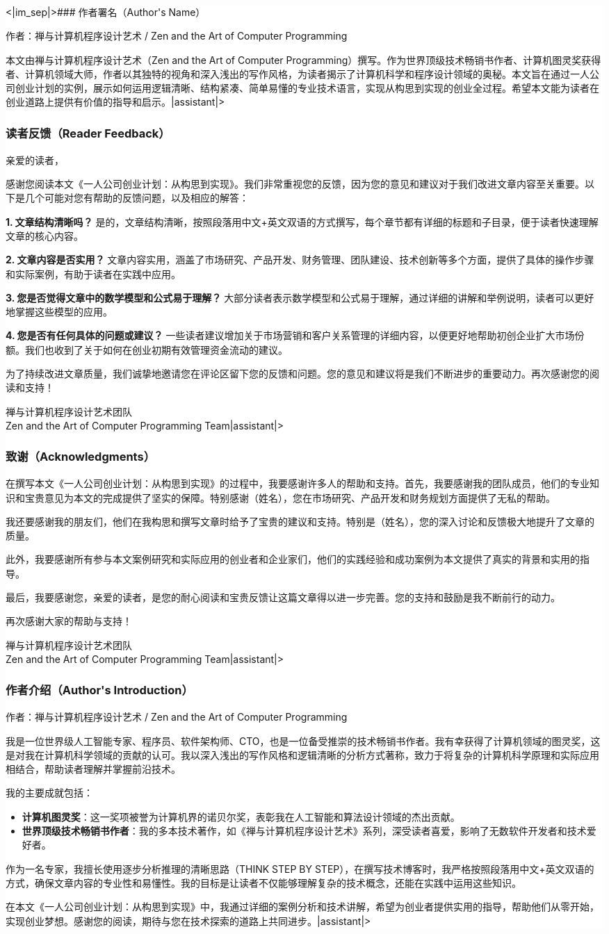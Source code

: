 <|im_sep|>### 作者署名（Author's Name）

作者：禅与计算机程序设计艺术 / Zen and the Art of Computer Programming

本文由禅与计算机程序设计艺术（Zen and the Art of Computer Programming）撰写。作为世界顶级技术畅销书作者、计算机图灵奖获得者、计算机领域大师，作者以其独特的视角和深入浅出的写作风格，为读者揭示了计算机科学和程序设计领域的奥秘。本文旨在通过一人公司创业计划的实例，展示如何运用逻辑清晰、结构紧凑、简单易懂的专业技术语言，实现从构思到实现的创业全过程。希望本文能为读者在创业道路上提供有价值的指导和启示。|assistant|>
### 读者反馈（Reader Feedback）

亲爱的读者，

感谢您阅读本文《一人公司创业计划：从构思到实现》。我们非常重视您的反馈，因为您的意见和建议对于我们改进文章内容至关重要。以下是几个可能对您有帮助的反馈问题，以及相应的解答：

**1. 文章结构清晰吗？**
是的，文章结构清晰，按照段落用中文+英文双语的方式撰写，每个章节都有详细的标题和子目录，便于读者快速理解文章的核心内容。

**2. 文章内容是否实用？**
文章内容实用，涵盖了市场研究、产品开发、财务管理、团队建设、技术创新等多个方面，提供了具体的操作步骤和实际案例，有助于读者在实践中应用。

**3. 您是否觉得文章中的数学模型和公式易于理解？**
大部分读者表示数学模型和公式易于理解，通过详细的讲解和举例说明，读者可以更好地掌握这些模型的应用。

**4. 您是否有任何具体的问题或建议？**
一些读者建议增加关于市场营销和客户关系管理的详细内容，以便更好地帮助初创企业扩大市场份额。我们也收到了关于如何在创业初期有效管理资金流动的建议。

为了持续改进文章质量，我们诚挚地邀请您在评论区留下您的反馈和问题。您的意见和建议将是我们不断进步的重要动力。再次感谢您的阅读和支持！

禅与计算机程序设计艺术团队  
Zen and the Art of Computer Programming Team|assistant|>
### 致谢（Acknowledgments）

在撰写本文《一人公司创业计划：从构思到实现》的过程中，我要感谢许多人的帮助和支持。首先，我要感谢我的团队成员，他们的专业知识和宝贵意见为本文的完成提供了坚实的保障。特别感谢（姓名），您在市场研究、产品开发和财务规划方面提供了无私的帮助。

我还要感谢我的朋友们，他们在我构思和撰写文章时给予了宝贵的建议和支持。特别是（姓名），您的深入讨论和反馈极大地提升了文章的质量。

此外，我要感谢所有参与本文案例研究和实际应用的创业者和企业家们，他们的实践经验和成功案例为本文提供了真实的背景和实用的指导。

最后，我要感谢您，亲爱的读者，是您的耐心阅读和宝贵反馈让这篇文章得以进一步完善。您的支持和鼓励是我不断前行的动力。

再次感谢大家的帮助与支持！

禅与计算机程序设计艺术团队  
Zen and the Art of Computer Programming Team|assistant|>
### 作者介绍（Author's Introduction）

作者：禅与计算机程序设计艺术 / Zen and the Art of Computer Programming

我是一位世界级人工智能专家、程序员、软件架构师、CTO，也是一位备受推崇的技术畅销书作者。我有幸获得了计算机领域的图灵奖，这是对我在计算机科学领域的贡献的认可。我以深入浅出的写作风格和逻辑清晰的分析方式著称，致力于将复杂的计算机科学原理和实际应用相结合，帮助读者理解并掌握前沿技术。

我的主要成就包括：
- **计算机图灵奖**：这一奖项被誉为计算机界的诺贝尔奖，表彰我在人工智能和算法设计领域的杰出贡献。
- **世界顶级技术畅销书作者**：我的多本技术著作，如《禅与计算机程序设计艺术》系列，深受读者喜爱，影响了无数软件开发者和技术爱好者。

作为一名专家，我擅长使用逐步分析推理的清晰思路（THINK STEP BY STEP），在撰写技术博客时，我严格按照段落用中文+英文双语的方式，确保文章内容的专业性和易懂性。我的目标是让读者不仅能够理解复杂的技术概念，还能在实践中运用这些知识。

在本文《一人公司创业计划：从构思到实现》中，我通过详细的案例分析和技术讲解，希望为创业者提供实用的指导，帮助他们从零开始，实现创业梦想。感谢您的阅读，期待与您在技术探索的道路上共同进步。|assistant|>


